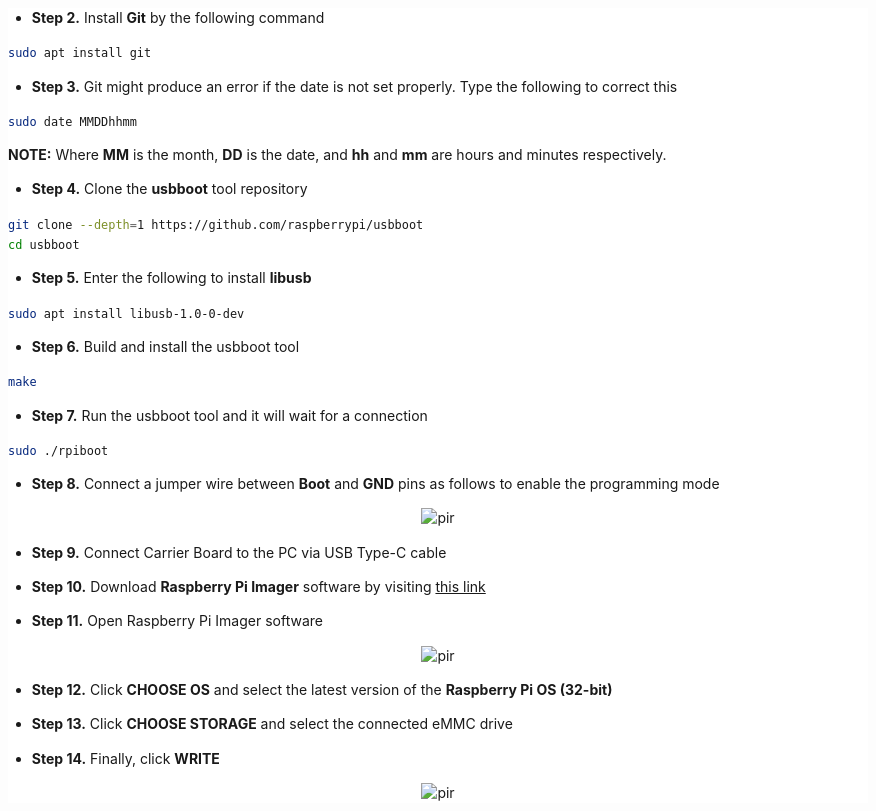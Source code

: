 - **Step 2.** Install **Git** by the following command 

```sh 
sudo apt install git
```

- **Step 3.** Git might produce an error if the date is not set properly. Type the following to correct this 

```sh 
sudo date MMDDhhmm
```

**NOTE:** Where **MM** is the month, **DD** is the date, and **hh** and **mm** are hours and minutes respectively.

- **Step 4.** Clone the **usbboot** tool repository

```sh 
git clone --depth=1 https://github.com/raspberrypi/usbboot
cd usbboot
```

- **Step 5.** Enter the following to install **libusb**

```sh 
sudo apt install libusb-1.0-0-dev
```

- **Step 6.** Build and install the usbboot tool

```sh 
make
```

- **Step 7.** Run the usbboot tool and it will wait for a connection

```sh 
sudo ./rpiboot
```
- **Step 8.** Connect a jumper wire between **Boot** and **GND** pins as follows to enable the programming mode

<p style="text-align:center;"><img src="https://files.seeedstudio.com/wiki/102110497/eMMC_boot.png" alt="pir" width="1000" height="auto"></p>

- **Step 9.** Connect Carrier Board to the PC via USB Type-C cable 

- **Step 10.** Download **Raspberry Pi Imager** software by visiting [this link](https://www.raspberrypi.org/software/)

- **Step 11.** Open Raspberry Pi Imager software

<p style="text-align:center;"><img src="https://files.seeedstudio.com/wiki/102110497/RPI_Imager.png" alt="pir" width="600" height="auto"></p>

- **Step 12.** Click **CHOOSE OS** and select the latest version of the **Raspberry Pi OS (32-bit)**

- **Step 13.** Click **CHOOSE STORAGE** and select the connected eMMC drive

- **Step 14.** Finally, click **WRITE**

<p style="text-align:center;"><img src="https://files.seeedstudio.com/wiki/102110497/RPI_Imager_Final.png" alt="pir" width="600" height="auto"></p>
